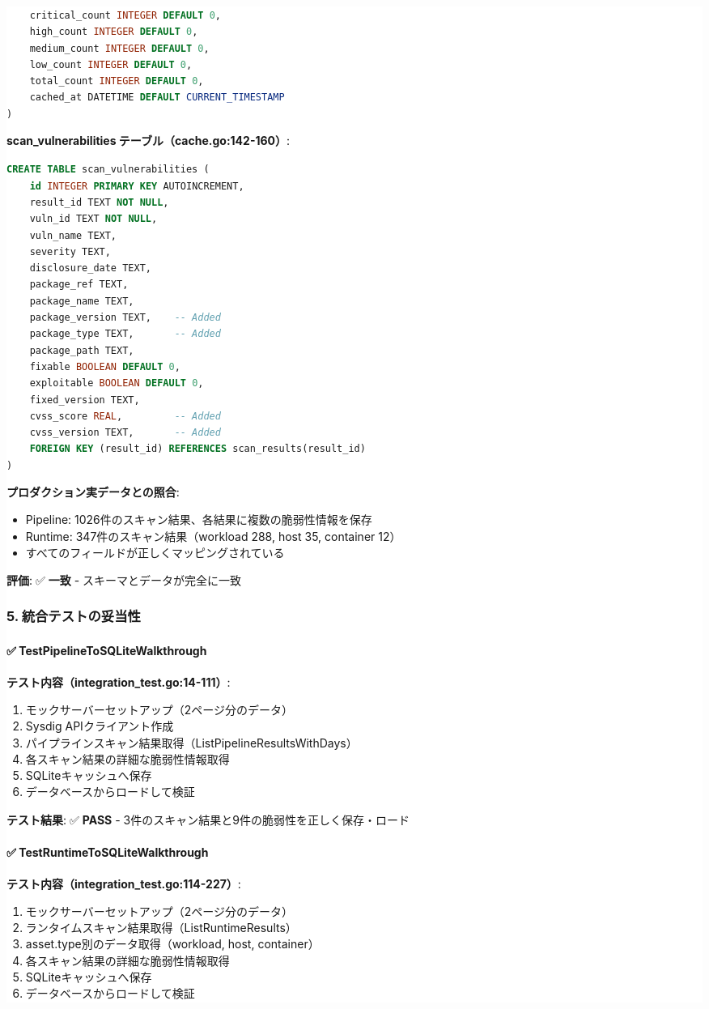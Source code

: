 ```sql
    critical_count INTEGER DEFAULT 0,
    high_count INTEGER DEFAULT 0,
    medium_count INTEGER DEFAULT 0,
    low_count INTEGER DEFAULT 0,
    total_count INTEGER DEFAULT 0,
    cached_at DATETIME DEFAULT CURRENT_TIMESTAMP
)
```

**scan_vulnerabilities テーブル（cache.go:142-160）**:
```sql
CREATE TABLE scan_vulnerabilities (
    id INTEGER PRIMARY KEY AUTOINCREMENT,
    result_id TEXT NOT NULL,
    vuln_id TEXT NOT NULL,
    vuln_name TEXT,
    severity TEXT,
    disclosure_date TEXT,
    package_ref TEXT,
    package_name TEXT,
    package_version TEXT,    -- Added
    package_type TEXT,       -- Added
    package_path TEXT,
    fixable BOOLEAN DEFAULT 0,
    exploitable BOOLEAN DEFAULT 0,
    fixed_version TEXT,
    cvss_score REAL,         -- Added
    cvss_version TEXT,       -- Added
    FOREIGN KEY (result_id) REFERENCES scan_results(result_id)
)
```

**プロダクション実データとの照合**:
- Pipeline: 1026件のスキャン結果、各結果に複数の脆弱性情報を保存
- Runtime: 347件のスキャン結果（workload 288, host 35, container 12）
- すべてのフィールドが正しくマッピングされている

**評価**: ✅ **一致** - スキーマとデータが完全に一致

### 5. 統合テストの妥当性

#### ✅ TestPipelineToSQLiteWalkthrough
**テスト内容（integration_test.go:14-111）**:
1. モックサーバーセットアップ（2ページ分のデータ）
2. Sysdig APIクライアント作成
3. パイプラインスキャン結果取得（ListPipelineResultsWithDays）
4. 各スキャン結果の詳細な脆弱性情報取得
5. SQLiteキャッシュへ保存
6. データベースからロードして検証

**テスト結果**: ✅ **PASS** - 3件のスキャン結果と9件の脆弱性を正しく保存・ロード

#### ✅ TestRuntimeToSQLiteWalkthrough
**テスト内容（integration_test.go:114-227）**:
1. モックサーバーセットアップ（2ページ分のデータ）
2. ランタイムスキャン結果取得（ListRuntimeResults）
3. asset.type別のデータ取得（workload, host, container）
4. 各スキャン結果の詳細な脆弱性情報取得
5. SQLiteキャッシュへ保存
6. データベースからロードして検証
